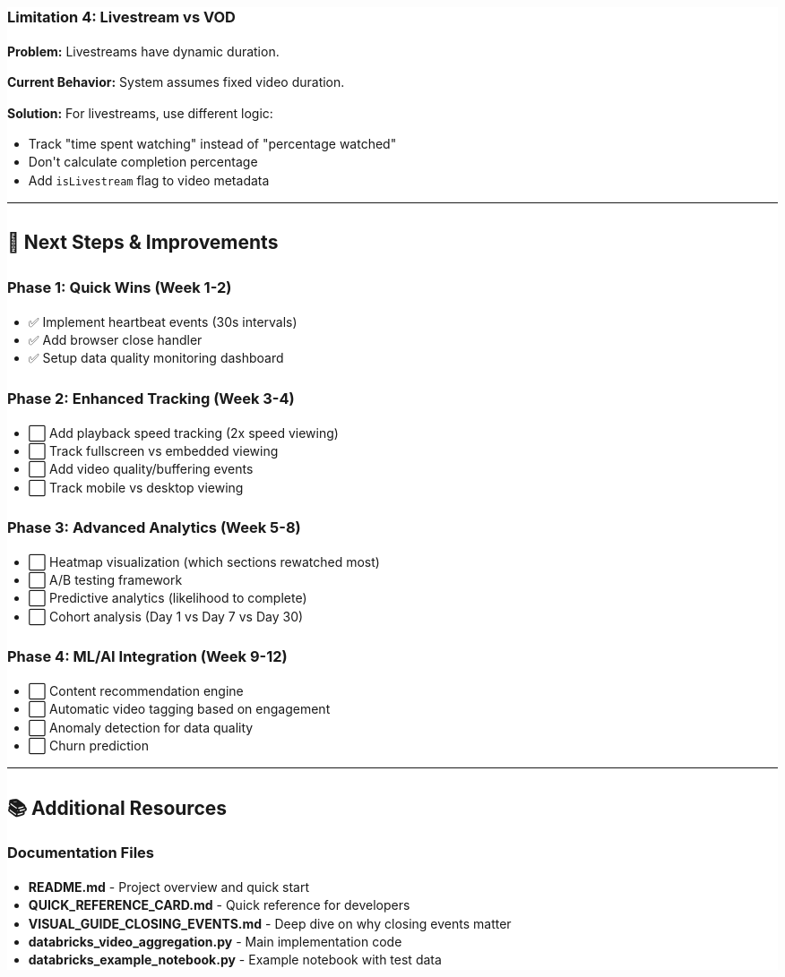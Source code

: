 
### Limitation 4: Livestream vs VOD

**Problem:** Livestreams have dynamic duration.

**Current Behavior:** System assumes fixed video duration.

**Solution:** For livestreams, use different logic:
- Track "time spent watching" instead of "percentage watched"
- Don't calculate completion percentage
- Add `isLivestream` flag to video metadata

---

## 🚀 Next Steps & Improvements

### Phase 1: Quick Wins (Week 1-2)
- ✅ Implement heartbeat events (30s intervals)
- ✅ Add browser close handler
- ✅ Setup data quality monitoring dashboard

### Phase 2: Enhanced Tracking (Week 3-4)
- ⬜ Add playback speed tracking (2x speed viewing)
- ⬜ Track fullscreen vs embedded viewing
- ⬜ Add video quality/buffering events
- ⬜ Track mobile vs desktop viewing

### Phase 3: Advanced Analytics (Week 5-8)
- ⬜ Heatmap visualization (which sections rewatched most)
- ⬜ A/B testing framework
- ⬜ Predictive analytics (likelihood to complete)
- ⬜ Cohort analysis (Day 1 vs Day 7 vs Day 30)

### Phase 4: ML/AI Integration (Week 9-12)
- ⬜ Content recommendation engine
- ⬜ Automatic video tagging based on engagement
- ⬜ Anomaly detection for data quality
- ⬜ Churn prediction

---

## 📚 Additional Resources

### Documentation Files

- **README.md** - Project overview and quick start
- **QUICK_REFERENCE_CARD.md** - Quick reference for developers
- **VISUAL_GUIDE_CLOSING_EVENTS.md** - Deep dive on why closing events matter
- **databricks_video_aggregation.py** - Main implementation code
- **databricks_example_notebook.py** - Example notebook with test data
